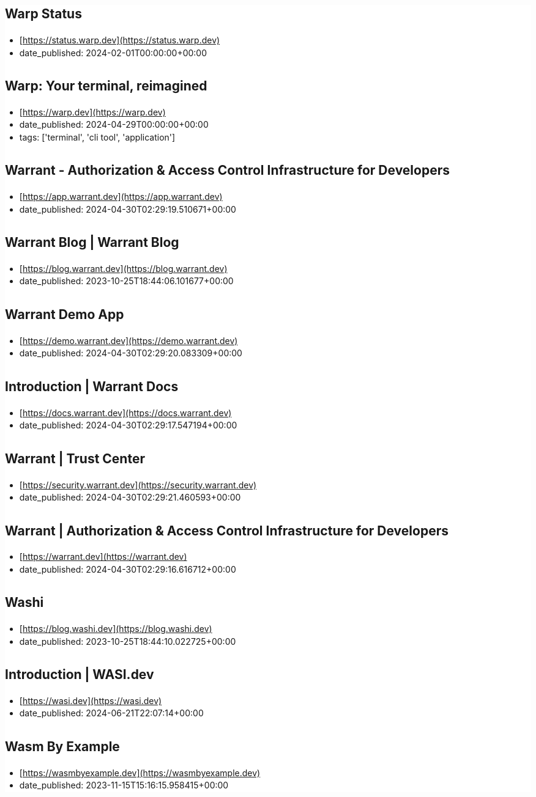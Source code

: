  ## Warp Status
 - [https://status.warp.dev](https://status.warp.dev)
 - date_published: 2024-02-01T00:00:00+00:00

 ## Warp: Your terminal, reimagined
 - [https://warp.dev](https://warp.dev)
 - date_published: 2024-04-29T00:00:00+00:00
 - tags: ['terminal', 'cli tool', 'application']

 ## Warrant - Authorization & Access Control Infrastructure for Developers
 - [https://app.warrant.dev](https://app.warrant.dev)
 - date_published: 2024-04-30T02:29:19.510671+00:00

 ## Warrant Blog | Warrant Blog
 - [https://blog.warrant.dev](https://blog.warrant.dev)
 - date_published: 2023-10-25T18:44:06.101677+00:00

 ## Warrant Demo App
 - [https://demo.warrant.dev](https://demo.warrant.dev)
 - date_published: 2024-04-30T02:29:20.083309+00:00

 ## Introduction | Warrant Docs
 - [https://docs.warrant.dev](https://docs.warrant.dev)
 - date_published: 2024-04-30T02:29:17.547194+00:00

 ## Warrant | Trust Center
 - [https://security.warrant.dev](https://security.warrant.dev)
 - date_published: 2024-04-30T02:29:21.460593+00:00

 ## Warrant | Authorization & Access Control Infrastructure for Developers
 - [https://warrant.dev](https://warrant.dev)
 - date_published: 2024-04-30T02:29:16.616712+00:00

 ## Washi
 - [https://blog.washi.dev](https://blog.washi.dev)
 - date_published: 2023-10-25T18:44:10.022725+00:00

 ## Introduction | WASI.dev
 - [https://wasi.dev](https://wasi.dev)
 - date_published: 2024-06-21T22:07:14+00:00

 ## Wasm By Example
 - [https://wasmbyexample.dev](https://wasmbyexample.dev)
 - date_published: 2023-11-15T15:16:15.958415+00:00
